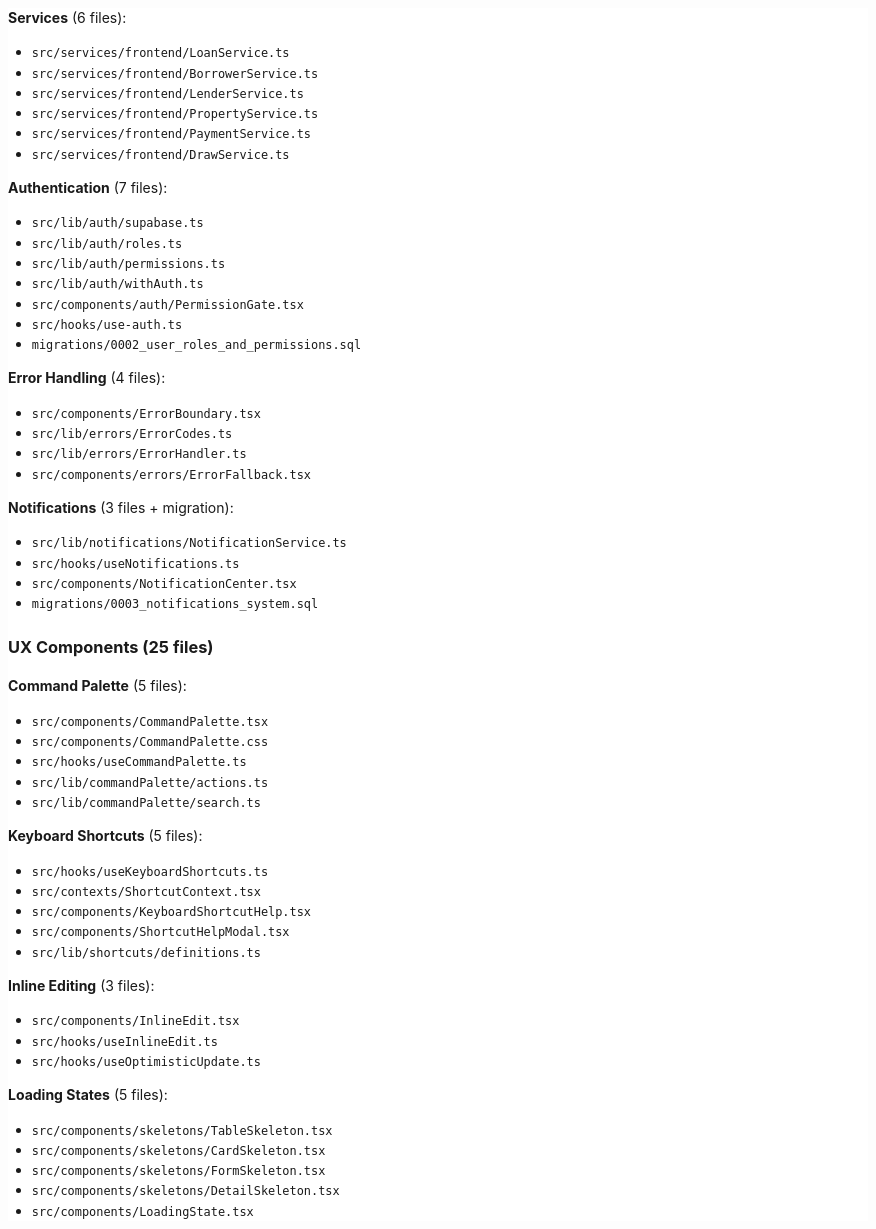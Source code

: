 **Services** (6 files):
- `src/services/frontend/LoanService.ts`
- `src/services/frontend/BorrowerService.ts`
- `src/services/frontend/LenderService.ts`
- `src/services/frontend/PropertyService.ts`
- `src/services/frontend/PaymentService.ts`
- `src/services/frontend/DrawService.ts`

**Authentication** (7 files):
- `src/lib/auth/supabase.ts`
- `src/lib/auth/roles.ts`
- `src/lib/auth/permissions.ts`
- `src/lib/auth/withAuth.ts`
- `src/components/auth/PermissionGate.tsx`
- `src/hooks/use-auth.ts`
- `migrations/0002_user_roles_and_permissions.sql`

**Error Handling** (4 files):
- `src/components/ErrorBoundary.tsx`
- `src/lib/errors/ErrorCodes.ts`
- `src/lib/errors/ErrorHandler.ts`
- `src/components/errors/ErrorFallback.tsx`

**Notifications** (3 files + migration):
- `src/lib/notifications/NotificationService.ts`
- `src/hooks/useNotifications.ts`
- `src/components/NotificationCenter.tsx`
- `migrations/0003_notifications_system.sql`

### UX Components (25 files)

**Command Palette** (5 files):
- `src/components/CommandPalette.tsx`
- `src/components/CommandPalette.css`
- `src/hooks/useCommandPalette.ts`
- `src/lib/commandPalette/actions.ts`
- `src/lib/commandPalette/search.ts`

**Keyboard Shortcuts** (5 files):
- `src/hooks/useKeyboardShortcuts.ts`
- `src/contexts/ShortcutContext.tsx`
- `src/components/KeyboardShortcutHelp.tsx`
- `src/components/ShortcutHelpModal.tsx`
- `src/lib/shortcuts/definitions.ts`

**Inline Editing** (3 files):
- `src/components/InlineEdit.tsx`
- `src/hooks/useInlineEdit.ts`
- `src/hooks/useOptimisticUpdate.ts`

**Loading States** (5 files):
- `src/components/skeletons/TableSkeleton.tsx`
- `src/components/skeletons/CardSkeleton.tsx`
- `src/components/skeletons/FormSkeleton.tsx`
- `src/components/skeletons/DetailSkeleton.tsx`
- `src/components/LoadingState.tsx`
